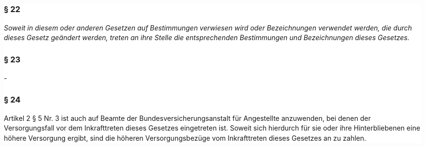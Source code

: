 <span id="BJNR009749969BJNE003000326.html"></span>

### § 22  

<div>

<div class="jnhtml">

<div>

<div class="jurAbsatz">

<span style="font-style:italic;">Soweit in diesem oder anderen Gesetzen
auf Bestimmungen verwiesen wird oder Bezeichnungen verwendet werden, die
durch dieses Gesetz geändert werden, treten an ihre Stelle die
entsprechenden Bestimmungen und Bezeichnungen dieses Gesetzes.</span>

</div>

</div>

</div>

</div>

<span id="BJNR009749969BJNE003100326.html"></span>

### § 23  

<div>

<div class="jnhtml">

<div>

<div class="jurAbsatz">

\-

</div>

</div>

</div>

</div>

<span id="BJNR009749969BJNE003200326.html"></span>

### § 24  

<div>

<div class="jnhtml">

<div>

<div class="jurAbsatz">

Artikel 2 § 5 Nr. 3 ist auch auf Beamte der Bundesversicherungsanstalt
für Angestellte anzuwenden, bei denen der Versorgungsfall vor dem
Inkrafttreten dieses Gesetzes eingetreten ist. Soweit sich hierdurch für
sie oder ihre Hinterbliebenen eine höhere Versorgung ergibt, sind die
höheren Versorgungsbezüge vom Inkrafttreten dieses Gesetzes an zu
zahlen.
